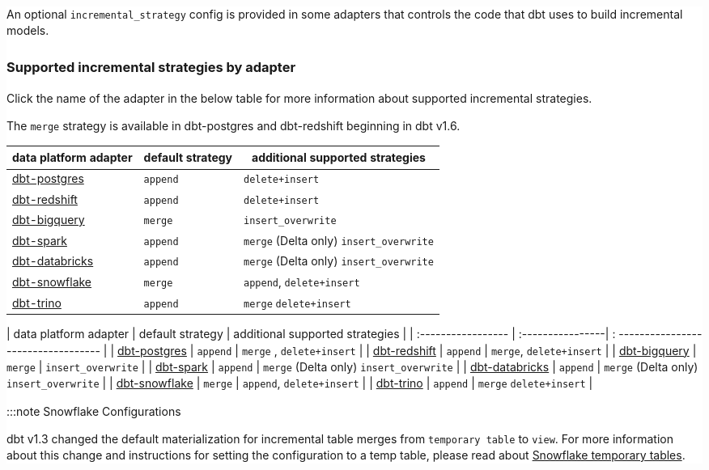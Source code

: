 An optional `incremental_strategy` config is provided in some adapters that controls the code that dbt uses
to build incremental models.

### Supported incremental strategies by adapter

Click the name of the adapter in the below table for more information about supported incremental strategies.

The `merge` strategy is available in dbt-postgres and dbt-redshift beginning in dbt v1.6.

<VersionBlock lastVersion="1.5">

    
| data platform adapter   | default strategy | additional supported strategies    |
| :-------------------| ---------------- | -------------------- |
| [dbt-postgres](/reference/resource-configs/postgres-configs#incremental-materialization-strategies) | `append`         | `delete+insert`                          |
| [dbt-redshift](/reference/resource-configs/redshift-configs#incremental-materialization-strategies) | `append`         | `delete+insert`                          |
| [dbt-bigquery](/reference/resource-configs/bigquery-configs#merge-behavior-incremental-models)      | `merge`          | `insert_overwrite`                       |
| [dbt-spark](/reference/resource-configs/spark-configs#incremental-models)                           | `append`         | `merge` (Delta only)  `insert_overwrite` |
| [dbt-databricks](/reference/resource-configs/databricks-configs#incremental-models)                 | `append`         | `merge` (Delta only) `insert_overwrite`  |
| [dbt-snowflake](/reference/resource-configs/snowflake-configs#merge-behavior-incremental-models)    | `merge`          | `append`, `delete+insert`                |
| [dbt-trino](/reference/resource-configs/trino-configs#incremental)                                  | `append`         | `merge` `delete+insert`                  |

</VersionBlock>

<VersionBlock firstVersion="1.6">

    
| data platform adapter  | default strategy | additional supported strategies  |
| :----------------- | :----------------| : ---------------------------------- |
| [dbt-postgres](/reference/resource-configs/postgres-configs#incremental-materialization-strategies) | `append`         | `merge` , `delete+insert`                  |
| [dbt-redshift](/reference/resource-configs/redshift-configs#incremental-materialization-strategies) | `append`         | `merge`, `delete+insert`                  |
| [dbt-bigquery](/reference/resource-configs/bigquery-configs#merge-behavior-incremental-models)      | `merge`          | `insert_overwrite`                       |
| [dbt-spark](/reference/resource-configs/spark-configs#incremental-models)                           | `append`         | `merge` (Delta only)  `insert_overwrite` |
| [dbt-databricks](/reference/resource-configs/databricks-configs#incremental-models)                 | `append`         | `merge` (Delta only) `insert_overwrite`  |
| [dbt-snowflake](/reference/resource-configs/snowflake-configs#merge-behavior-incremental-models)    | `merge`          | `append`, `delete+insert`                |
| [dbt-trino](/reference/resource-configs/trino-configs#incremental)                                  | `append`         | `merge` `delete+insert`                  |

</VersionBlock>

<VersionBlock firstVersion="1.3">

:::note Snowflake Configurations

dbt v1.3 changed the default materialization for incremental table merges from `temporary table` to `view`. For more information about this change and instructions for setting the configuration to a temp table, please read about [Snowflake temporary tables](/reference/resource-configs/snowflake-configs#temporary-tables).
